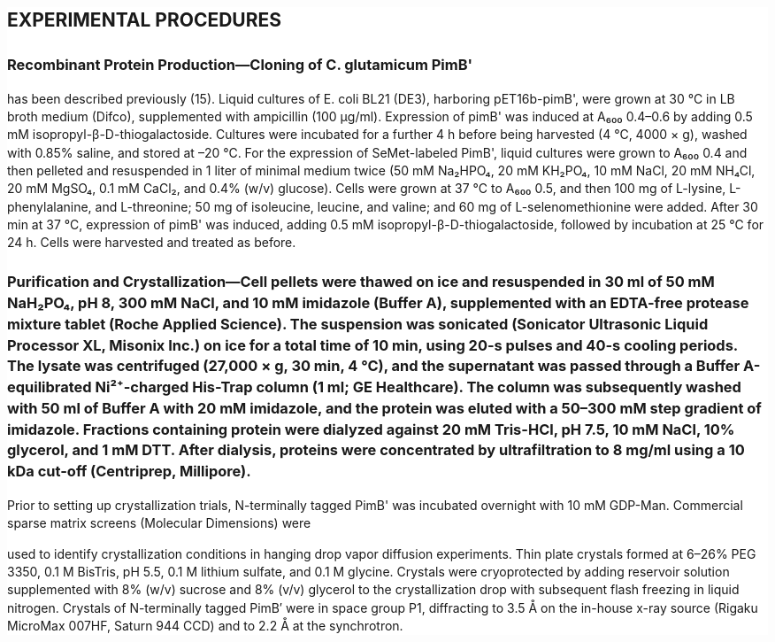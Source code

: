 ## EXPERIMENTAL PROCEDURES

### Recombinant Protein Production—Cloning of C. glutamicum PimB'
has been described previously (15). Liquid cultures of E. coli BL21 (DE3), harboring pET16b-pimB', were grown at 30 °C in LB broth medium (Difco), supplemented with ampicillin (100 μg/ml). Expression of pimB' was induced at A₆₀₀ 0.4–0.6 by adding 0.5 mM isopropyl-β-D-thiogalactoside. Cultures were incubated for a further 4 h before being harvested (4 °C, 4000 × g), washed with 0.85% saline, and stored at –20 °C. For the expression of SeMet-labeled PimB', liquid cultures were grown to A₆₀₀ 0.4 and then pelleted and resuspended in 1 liter of minimal medium twice (50 mM Na₂HPO₄, 20 mM KH₂PO₄, 10 mM NaCl, 20 mM NH₄Cl, 20 mM MgSO₄, 0.1 mM CaCl₂, and 0.4% (w/v) glucose). Cells were grown at 37 °C to A₆₀₀ 0.5, and then 100 mg of L-lysine, L-phenylalanine, and L-threonine; 50 mg of isoleucine, leucine, and valine; and 60 mg of L-selenomethionine were added. After 30 min at 37 °C, expression of pimB' was induced, adding 0.5 mM isopropyl-β-D-thiogalactoside, followed by incubation at 25 °C for 24 h. Cells were harvested and treated as before.

### Purification and Crystallization—Cell pellets were thawed on ice and resuspended in 30 ml of 50 mM NaH₂PO₄, pH 8, 300 mM NaCl, and 10 mM imidazole (Buffer A), supplemented with an EDTA-free protease mixture tablet (Roche Applied Science). The suspension was sonicated (Sonicator Ultrasonic Liquid Processor XL, Misonix Inc.) on ice for a total time of 10 min, using 20-s pulses and 40-s cooling periods. The lysate was centrifuged (27,000 × g, 30 min, 4 °C), and the supernatant was passed through a Buffer A-equilibrated Ni²⁺-charged His-Trap column (1 ml; GE Healthcare). The column was subsequently washed with 50 ml of Buffer A with 20 mM imidazole, and the protein was eluted with a 50–300 mM step gradient of imidazole. Fractions containing protein were dialyzed against 20 mM Tris-HCl, pH 7.5, 10 mM NaCl, 10% glycerol, and 1 mM DTT. After dialysis, proteins were concentrated by ultrafiltration to 8 mg/ml using a 10 kDa cut-off (Centriprep, Millipore).

Prior to setting up crystallization trials, N-terminally tagged PimB' was incubated overnight with 10 mM GDP-Man. Commercial sparse matrix screens (Molecular Dimensions) were

used to identify crystallization conditions in hanging drop vapor diffusion experiments. Thin plate crystals formed at 6–26% PEG 3350, 0.1 M BisTris, pH 5.5, 0.1 M lithium sulfate, and 0.1 M glycine. Crystals were cryoprotected by adding reservoir solution supplemented with 8% (w/v) sucrose and 8% (v/v) glycerol to the crystallization drop with subsequent flash freezing in liquid nitrogen. Crystals of N-terminally tagged PimB′ were in space group P1, diffracting to 3.5 Å on the in-house x-ray source (Rigaku MicroMax 007HF, Saturn 944 CCD) and to 2.2 Å at the synchrotron.
